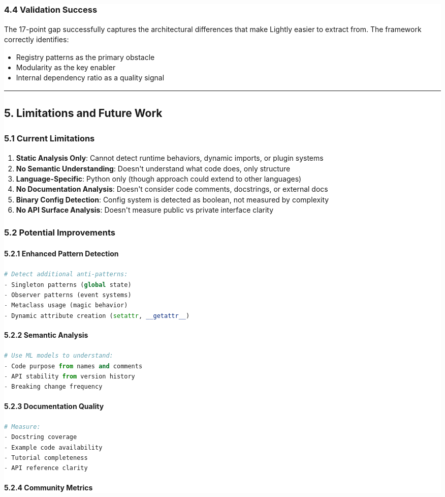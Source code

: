 ### 4.4 Validation Success

The 17-point gap successfully captures the architectural differences that make Lightly easier to extract from. The framework correctly identifies:

- Registry patterns as the primary obstacle
- Modularity as the key enabler
- Internal dependency ratio as a quality signal

---

## 5. Limitations and Future Work

### 5.1 Current Limitations

1. **Static Analysis Only**: Cannot detect runtime behaviors, dynamic imports, or plugin systems
2. **No Semantic Understanding**: Doesn't understand what code does, only structure
3. **Language-Specific**: Python only (though approach could extend to other languages)
4. **No Documentation Analysis**: Doesn't consider code comments, docstrings, or external docs
5. **Binary Config Detection**: Config system is detected as boolean, not measured by complexity
6. **No API Surface Analysis**: Doesn't measure public vs private interface clarity

### 5.2 Potential Improvements

#### 5.2.1 Enhanced Pattern Detection

```python
# Detect additional anti-patterns:
- Singleton patterns (global state)
- Observer patterns (event systems)
- Metaclass usage (magic behavior)
- Dynamic attribute creation (setattr, __getattr__)
```

#### 5.2.2 Semantic Analysis

```python
# Use ML models to understand:
- Code purpose from names and comments
- API stability from version history
- Breaking change frequency
```

#### 5.2.3 Documentation Quality

```python
# Measure:
- Docstring coverage
- Example code availability
- Tutorial completeness
- API reference clarity
```

#### 5.2.4 Community Metrics
